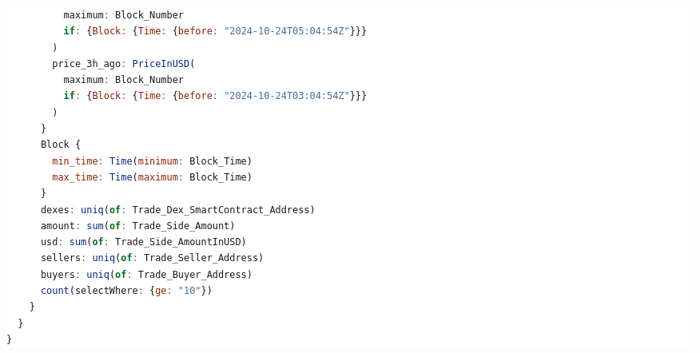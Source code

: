 ```javascript
          maximum: Block_Number
          if: {Block: {Time: {before: "2024-10-24T05:04:54Z"}}}
        )
        price_3h_ago: PriceInUSD(
          maximum: Block_Number
          if: {Block: {Time: {before: "2024-10-24T03:04:54Z"}}}
        )
      }
      Block {
        min_time: Time(minimum: Block_Time)
        max_time: Time(maximum: Block_Time)
      }
      dexes: uniq(of: Trade_Dex_SmartContract_Address)
      amount: sum(of: Trade_Side_Amount)
      usd: sum(of: Trade_Side_AmountInUSD)
      sellers: uniq(of: Trade_Seller_Address)
      buyers: uniq(of: Trade_Buyer_Address)
      count(selectWhere: {ge: "10"})
    }
  }
}
```
